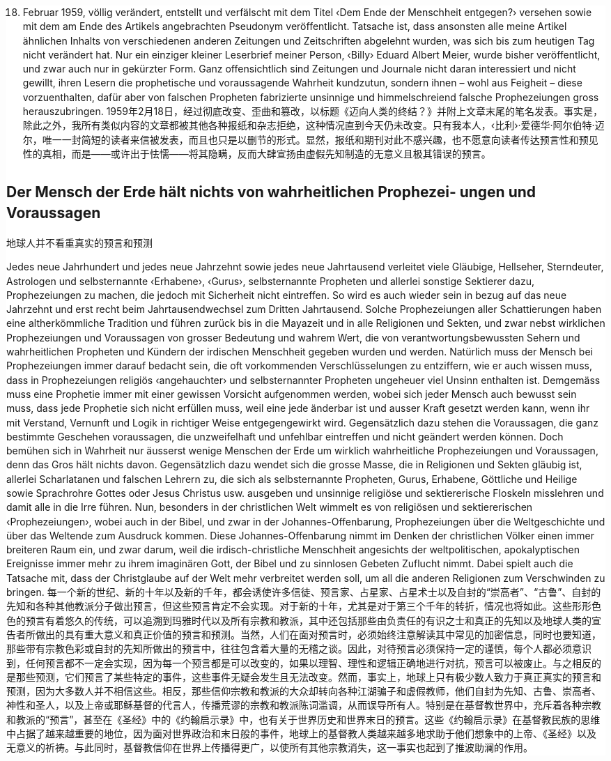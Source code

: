 18. Februar 1959, völlig verändert, entstellt und verfälscht mit dem Titel ‹Dem Ende der Menschheit entgegen?› versehen sowie mit dem am Ende des Artikels angebrachten Pseudonym <eriba> veröffentlicht. Tatsache ist, dass ansonsten alle meine Artikel ähnlichen Inhalts von verschiedenen anderen Zeitungen und Zeitschriften abgelehnt wurden, was sich bis zum heutigen Tag nicht verändert hat. Nur ein einziger kleiner Leserbrief meiner Person, ‹Billy› Eduard Albert Meier, wurde bisher veröffentlicht, und zwar auch nur in gekürzter Form. Ganz offensichtlich sind Zeitungen und Journale nicht daran interessiert und nicht gewillt, ihren Lesern die prophetische und voraussagende Wahrheit kundzutun, sondern ihnen – wohl aus Feigheit – diese vorzuenthalten, dafür aber von falschen Propheten fabrizierte unsinnige und himmelschreiend falsche Prophezeiungen gross herauszubringen.
1959年2月18日，经过彻底改变、歪曲和篡改，以标题《迈向人类的终结？》并附上文章末尾的笔名<eriba>发表。事实是，除此之外，我所有类似内容的文章都被其他各种报纸和杂志拒绝，这种情况直到今天仍未改变。只有我本人，‹比利›·爱德华·阿尔伯特·迈尔，唯一一封简短的读者来信被发表，而且也只是以删节的形式。显然，报纸和期刊对此不感兴趣，也不愿意向读者传达预言性和预见性的真相，而是——或许出于怯懦——将其隐瞒，反而大肆宣扬由虚假先知制造的无意义且极其错误的预言。

## Der Mensch der Erde hält nichts von wahrheitlichen Prophezei- ungen und Voraussagen
地球人并不看重真实的预言和预测

Jedes neue Jahrhundert und jedes neue Jahrzehnt sowie jedes neue Jahrtausend verleitet viele Gläubige, Hellseher, Sterndeuter, Astrologen und selbsternannte ‹Erhabene›, ‹Gurus›, selbsternannte Propheten und allerlei sonstige Sektierer dazu, Prophezeiungen zu machen, die jedoch mit Sicherheit nicht eintreffen. So wird es auch wieder sein in bezug auf das neue Jahrzehnt und erst recht beim Jahrtausendwechsel zum Dritten Jahrtausend. Solche Prophezeiungen aller Schattierungen haben eine altherkömmliche Tradition und führen zurück bis in die Mayazeit und in alle Religionen und Sekten, und zwar nebst wirklichen Prophezeiungen und Voraussagen von grosser Bedeutung und wahrem Wert, die von verantwortungsbewussten Sehern und wahrheitlichen Propheten und Kündern der irdischen Menschheit gegeben wurden und werden. Natürlich muss der Mensch bei Prophezeiungen immer darauf bedacht sein, die oft vorkommenden Verschlüsselungen zu entziffern, wie er auch wissen muss, dass in Prophezeiungen religiös ‹angehauchter› und selbsternannter Propheten ungeheuer viel Unsinn enthalten ist. Demgemäss muss eine Prophetie immer mit einer gewissen Vorsicht aufgenommen werden, wobei sich jeder Mensch auch bewusst sein muss, dass jede Prophetie sich nicht erfüllen muss, weil eine jede änderbar ist und ausser Kraft gesetzt werden kann, wenn ihr mit Verstand, Vernunft und Logik in richtiger Weise entgegengewirkt wird. Gegensätzlich dazu stehen die Voraussagen, die ganz bestimmte Geschehen voraussagen, die unzweifelhaft und unfehlbar eintreffen und nicht geändert werden können. Doch bemühen sich in Wahrheit nur äusserst wenige Menschen der Erde um wirklich wahrheitliche Prophezeiungen und Voraussagen, denn das Gros hält nichts davon. Gegensätzlich dazu wendet sich die grosse Masse, die in Religionen und Sekten gläubig ist, allerlei Scharlatanen und falschen Lehrern zu, die sich als selbsternannte Propheten, Gurus, Erhabene, Göttliche und Heilige sowie Sprachrohre Gottes oder Jesus Christus usw. ausgeben und unsinnige religiöse und sektiererische Floskeln misslehren und damit alle in die Irre führen. Nun, besonders in der christlichen Welt wimmelt es von religiösen und sektiererischen ‹Prophezeiungen›, wobei auch in der Bibel, und zwar in der Johannes-Offenbarung, Prophezeiungen über die Weltgeschichte und über das Weltende zum Ausdruck kommen. Diese Johannes-Offenbarung nimmt im Denken der christlichen Völker einen immer breiteren Raum ein, und zwar darum, weil die irdisch-christliche Menschheit angesichts der weltpolitischen, apokalyptischen Ereignisse immer mehr zu ihrem imaginären Gott, der Bibel und zu sinnlosen Gebeten Zuflucht nimmt. Dabei spielt auch die Tatsache mit, dass der Christglaube auf der Welt mehr verbreitet werden soll, um all die anderen Religionen zum Verschwinden zu bringen.
每一个新的世纪、新的十年以及新的千年，都会诱使许多信徒、预言家、占星家、占星术士以及自封的“崇高者”、“古鲁”、自封的先知和各种其他教派分子做出预言，但这些预言肯定不会实现。对于新的十年，尤其是对于第三个千年的转折，情况也将如此。这些形形色色的预言有着悠久的传统，可以追溯到玛雅时代以及所有宗教和教派，其中还包括那些由负责任的有识之士和真正的先知以及地球人类的宣告者所做出的具有重大意义和真正价值的预言和预测。当然，人们在面对预言时，必须始终注意解读其中常见的加密信息，同时也要知道，那些带有宗教色彩或自封的先知所做出的预言中，往往包含着大量的无稽之谈。因此，对待预言必须保持一定的谨慎，每个人都必须意识到，任何预言都不一定会实现，因为每一个预言都是可以改变的，如果以理智、理性和逻辑正确地进行对抗，预言可以被废止。与之相反的是那些预测，它们预言了某些特定的事件，这些事件无疑会发生且无法改变。然而，事实上，地球上只有极少数人致力于真正真实的预言和预测，因为大多数人并不相信这些。相反，那些信仰宗教和教派的大众却转向各种江湖骗子和虚假教师，他们自封为先知、古鲁、崇高者、神性和圣人，以及上帝或耶稣基督的代言人，传播荒谬的宗教和教派陈词滥调，从而误导所有人。特别是在基督教世界中，充斥着各种宗教和教派的“预言”，甚至在《圣经》中的《约翰启示录》中，也有关于世界历史和世界末日的预言。这些《约翰启示录》在基督教民族的思维中占据了越来越重要的地位，因为面对世界政治和末日般的事件，地球上的基督教人类越来越多地求助于他们想象中的上帝、《圣经》以及无意义的祈祷。与此同时，基督教信仰在世界上传播得更广，以使所有其他宗教消失，这一事实也起到了推波助澜的作用。
